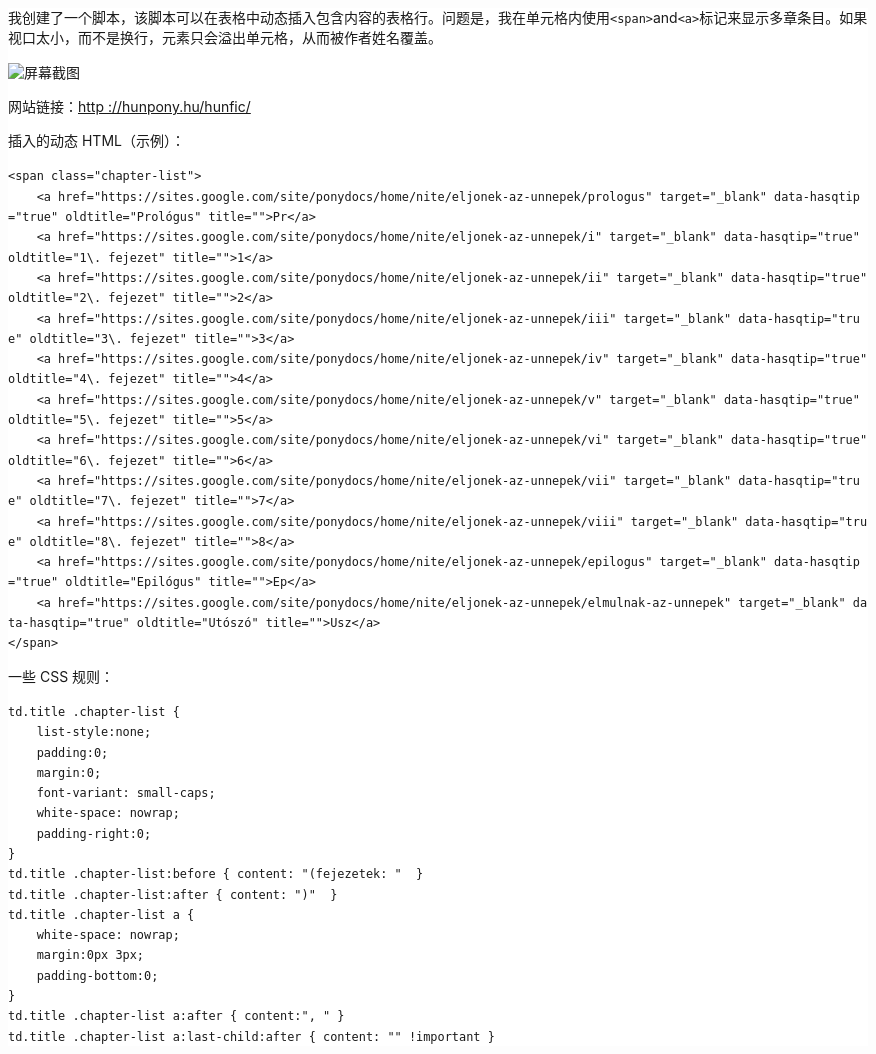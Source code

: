 我创建了一个脚本，该脚本可以在表格中动态插入包含内容的表格行。问题是，我在单元格内使用`<span>`and`<a>`标记来显示多章条目。如果视口太小，而不是换行，元素只会溢出单元格，从而被作者姓名覆盖。

![屏幕截图](https://i.stack.imgur.com/WywD8.png)

网站链接：[http ://hunpony.hu/hunfic/](http://hunpony.hu/hunfic/)

插入的动态 HTML（示例）：

```
<span class="chapter-list">
    <a href="https://sites.google.com/site/ponydocs/home/nite/eljonek-az-unnepek/prologus" target="_blank" data-hasqtip="true" oldtitle="Prológus" title="">Pr</a>
    <a href="https://sites.google.com/site/ponydocs/home/nite/eljonek-az-unnepek/i" target="_blank" data-hasqtip="true" oldtitle="1\. fejezet" title="">1</a>
    <a href="https://sites.google.com/site/ponydocs/home/nite/eljonek-az-unnepek/ii" target="_blank" data-hasqtip="true" oldtitle="2\. fejezet" title="">2</a>
    <a href="https://sites.google.com/site/ponydocs/home/nite/eljonek-az-unnepek/iii" target="_blank" data-hasqtip="true" oldtitle="3\. fejezet" title="">3</a>
    <a href="https://sites.google.com/site/ponydocs/home/nite/eljonek-az-unnepek/iv" target="_blank" data-hasqtip="true" oldtitle="4\. fejezet" title="">4</a>
    <a href="https://sites.google.com/site/ponydocs/home/nite/eljonek-az-unnepek/v" target="_blank" data-hasqtip="true" oldtitle="5\. fejezet" title="">5</a>
    <a href="https://sites.google.com/site/ponydocs/home/nite/eljonek-az-unnepek/vi" target="_blank" data-hasqtip="true" oldtitle="6\. fejezet" title="">6</a>
    <a href="https://sites.google.com/site/ponydocs/home/nite/eljonek-az-unnepek/vii" target="_blank" data-hasqtip="true" oldtitle="7\. fejezet" title="">7</a>
    <a href="https://sites.google.com/site/ponydocs/home/nite/eljonek-az-unnepek/viii" target="_blank" data-hasqtip="true" oldtitle="8\. fejezet" title="">8</a>
    <a href="https://sites.google.com/site/ponydocs/home/nite/eljonek-az-unnepek/epilogus" target="_blank" data-hasqtip="true" oldtitle="Epilógus" title="">Ep</a>
    <a href="https://sites.google.com/site/ponydocs/home/nite/eljonek-az-unnepek/elmulnak-az-unnepek" target="_blank" data-hasqtip="true" oldtitle="Utószó" title="">Usz</a>
</span> 
```

一些 CSS 规则：

```
td.title .chapter-list {
    list-style:none;
    padding:0;
    margin:0;
    font-variant: small-caps;
    white-space: nowrap;
    padding-right:0;
}
td.title .chapter-list:before { content: "(fejezetek: "  }
td.title .chapter-list:after { content: ")"  }
td.title .chapter-list a {
    white-space: nowrap;
    margin:0px 3px;
    padding-bottom:0;
}
td.title .chapter-list a:after { content:", " }
td.title .chapter-list a:last-child:after { content: "" !important } 
```
